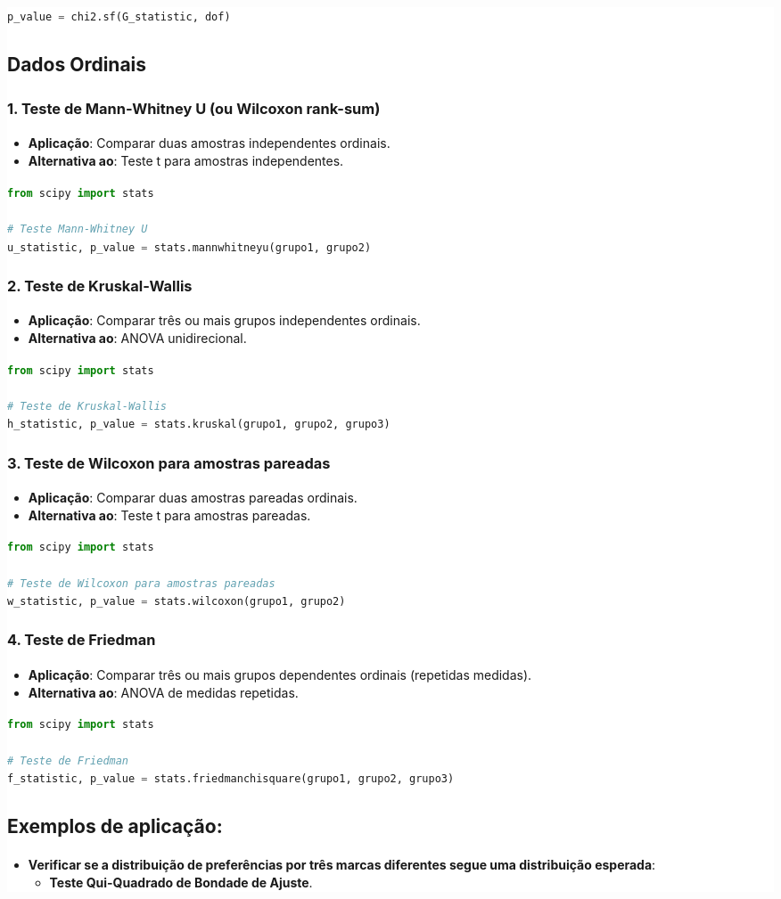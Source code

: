 ```python
p_value = chi2.sf(G_statistic, dof)
```

## Dados Ordinais

### 1. **Teste de Mann-Whitney U (ou Wilcoxon rank-sum)**
   - **Aplicação**: Comparar duas amostras independentes ordinais.
   - **Alternativa ao**: Teste t para amostras independentes.

```python
from scipy import stats

# Teste Mann-Whitney U
u_statistic, p_value = stats.mannwhitneyu(grupo1, grupo2)
```

### 2. **Teste de Kruskal-Wallis**
   - **Aplicação**: Comparar três ou mais grupos independentes ordinais.
   - **Alternativa ao**: ANOVA unidirecional.

```python
from scipy import stats

# Teste de Kruskal-Wallis
h_statistic, p_value = stats.kruskal(grupo1, grupo2, grupo3)
```

### 3. **Teste de Wilcoxon para amostras pareadas**
   - **Aplicação**: Comparar duas amostras pareadas ordinais.
   - **Alternativa ao**: Teste t para amostras pareadas.

```python
from scipy import stats

# Teste de Wilcoxon para amostras pareadas
w_statistic, p_value = stats.wilcoxon(grupo1, grupo2)
```

### 4. **Teste de Friedman**
   - **Aplicação**: Comparar três ou mais grupos dependentes ordinais (repetidas medidas).
   - **Alternativa ao**: ANOVA de medidas repetidas.

```python
from scipy import stats

# Teste de Friedman
f_statistic, p_value = stats.friedmanchisquare(grupo1, grupo2, grupo3)
```

## Exemplos de aplicação:

- **Verificar se a distribuição de preferências por três marcas diferentes segue uma distribuição esperada**:
  - **Teste Qui-Quadrado de Bondade de Ajuste**.
